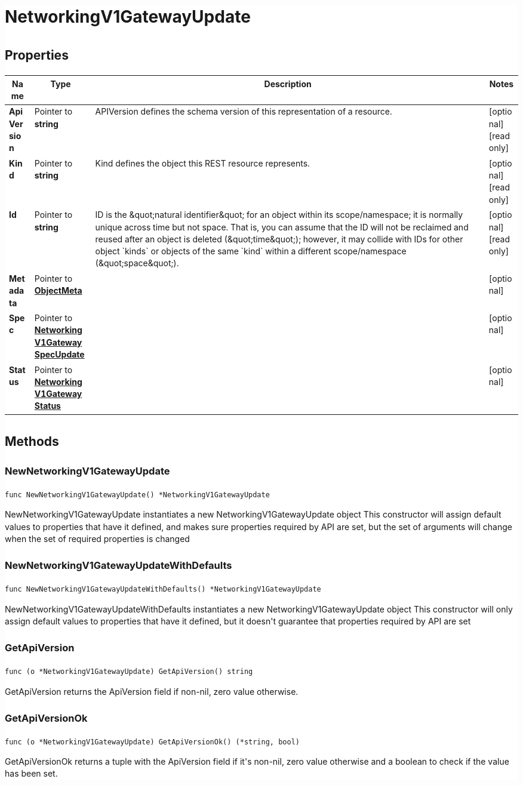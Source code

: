 # NetworkingV1GatewayUpdate

## Properties

Name | Type | Description | Notes
------------ | ------------- | ------------- | -------------
**ApiVersion** | Pointer to **string** | APIVersion defines the schema version of this representation of a resource. | [optional] [readonly] 
**Kind** | Pointer to **string** | Kind defines the object this REST resource represents. | [optional] [readonly] 
**Id** | Pointer to **string** | ID is the \&quot;natural identifier\&quot; for an object within its scope/namespace; it is normally unique across time but not space. That is, you can assume that the ID will not be reclaimed and reused after an object is deleted (\&quot;time\&quot;); however, it may collide with IDs for other object &#x60;kinds&#x60; or objects of the same &#x60;kind&#x60; within a different scope/namespace (\&quot;space\&quot;). | [optional] [readonly] 
**Metadata** | Pointer to [**ObjectMeta**](ObjectMeta.md) |  | [optional] 
**Spec** | Pointer to [**NetworkingV1GatewaySpecUpdate**](NetworkingV1GatewaySpecUpdate.md) |  | [optional] 
**Status** | Pointer to [**NetworkingV1GatewayStatus**](NetworkingV1GatewayStatus.md) |  | [optional] 

## Methods

### NewNetworkingV1GatewayUpdate

`func NewNetworkingV1GatewayUpdate() *NetworkingV1GatewayUpdate`

NewNetworkingV1GatewayUpdate instantiates a new NetworkingV1GatewayUpdate object
This constructor will assign default values to properties that have it defined,
and makes sure properties required by API are set, but the set of arguments
will change when the set of required properties is changed

### NewNetworkingV1GatewayUpdateWithDefaults

`func NewNetworkingV1GatewayUpdateWithDefaults() *NetworkingV1GatewayUpdate`

NewNetworkingV1GatewayUpdateWithDefaults instantiates a new NetworkingV1GatewayUpdate object
This constructor will only assign default values to properties that have it defined,
but it doesn't guarantee that properties required by API are set

### GetApiVersion

`func (o *NetworkingV1GatewayUpdate) GetApiVersion() string`

GetApiVersion returns the ApiVersion field if non-nil, zero value otherwise.

### GetApiVersionOk

`func (o *NetworkingV1GatewayUpdate) GetApiVersionOk() (*string, bool)`

GetApiVersionOk returns a tuple with the ApiVersion field if it's non-nil, zero value otherwise
and a boolean to check if the value has been set.
